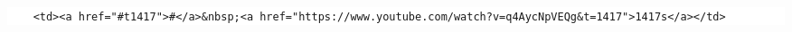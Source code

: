         <td><a href="#t1417">#</a>&nbsp;<a href="https://www.youtube.com/watch?v=q4AycNpVEQg&t=1417">1417s</a></td>
